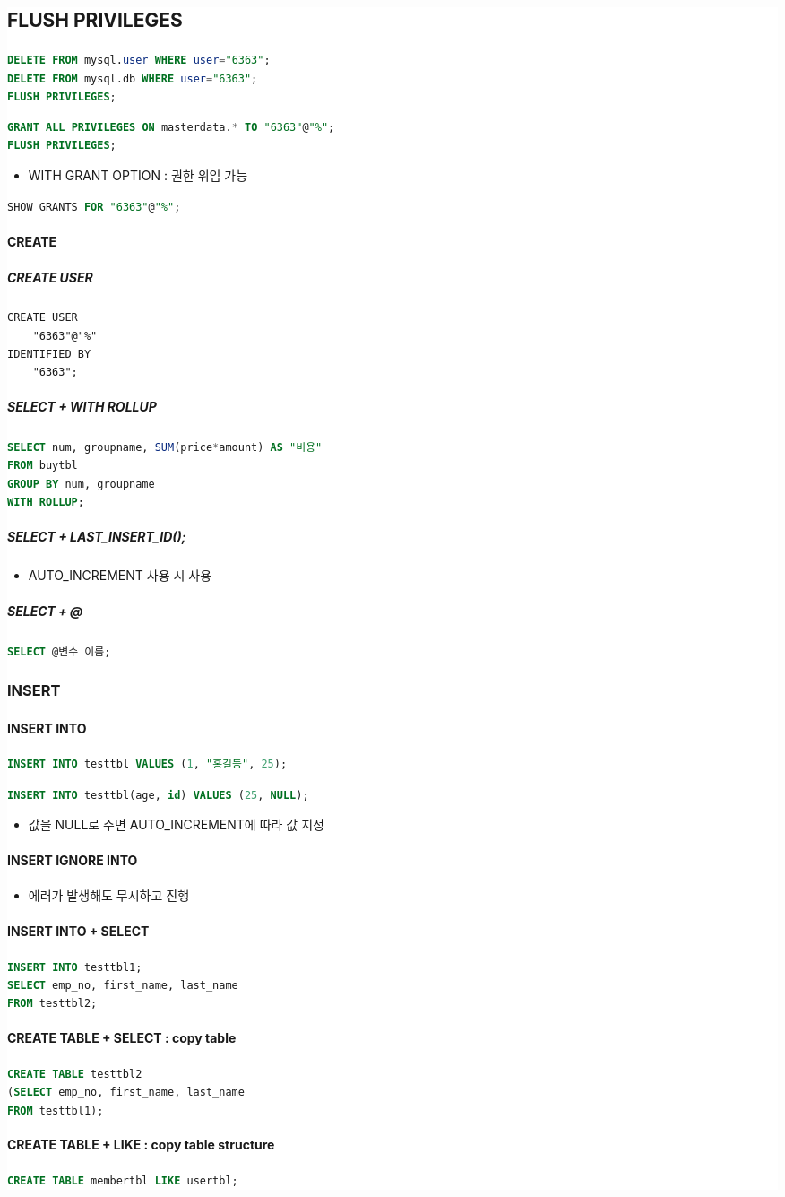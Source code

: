 ## FLUSH PRIVILEGES
```sql
DELETE FROM mysql.user WHERE user="6363";
DELETE FROM mysql.db WHERE user="6363";
FLUSH PRIVILEGES;
```
```sql
GRANT ALL PRIVILEGES ON masterdata.* TO "6363"@"%";
FLUSH PRIVILEGES;
```
- WITH GRANT OPTION : 권한 위임 가능
```sql
SHOW GRANTS FOR "6363"@"%";
```
#### CREATE
##### CREATE USER
```
CREATE USER
	"6363"@"%"
IDENTIFIED BY
	"6363";
```
##### SELECT + WITH ROLLUP
```sql
SELECT num, groupname, SUM(price*amount) AS "비용"
FROM buytbl
GROUP BY num, groupname
WITH ROLLUP;
```
##### SELECT + LAST_INSERT_ID();
- AUTO_INCREMENT 사용 시 사용
##### SELECT + @
```sql
SELECT @변수 이름;
```
### INSERT
#### INSERT INTO
```sql
INSERT INTO testtbl VALUES (1, "홍길동", 25);
```
```sql
INSERT INTO testtbl(age, id) VALUES (25, NULL);
```
- 값을 NULL로 주면 AUTO_INCREMENT에 따라 값 지정
#### INSERT IGNORE INTO
- 에러가 발생해도 무시하고 진행
#### INSERT INTO + SELECT
```sql
INSERT INTO testtbl1;
SELECT emp_no, first_name, last_name
FROM testtbl2;
```
#### CREATE TABLE + SELECT : copy table
```sql
CREATE TABLE testtbl2
(SELECT emp_no, first_name, last_name
FROM testtbl1);
```
#### CREATE TABLE + LIKE : copy table structure
```sql
CREATE TABLE membertbl LIKE usertbl;
```